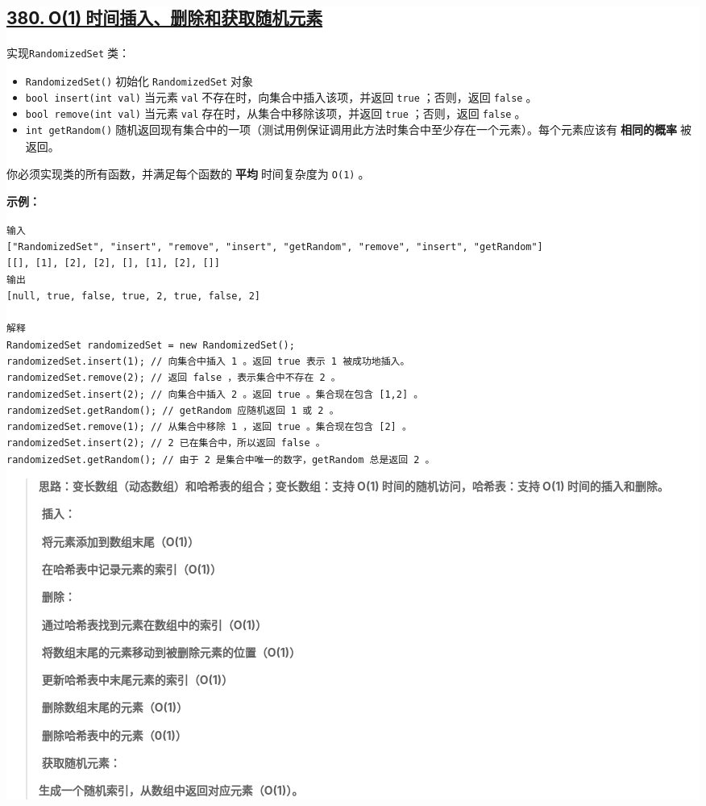 ## [380. O(1) 时间插入、删除和获取随机元素](https://leetcode.cn/problems/insert-delete-getrandom-o1/)

实现`RandomizedSet` 类：

- `RandomizedSet()` 初始化 `RandomizedSet` 对象
- `bool insert(int val)` 当元素 `val` 不存在时，向集合中插入该项，并返回 `true` ；否则，返回 `false` 。
- `bool remove(int val)` 当元素 `val` 存在时，从集合中移除该项，并返回 `true` ；否则，返回 `false` 。
- `int getRandom()` 随机返回现有集合中的一项（测试用例保证调用此方法时集合中至少存在一个元素）。每个元素应该有 **相同的概率** 被返回。

你必须实现类的所有函数，并满足每个函数的 **平均** 时间复杂度为 `O(1)` 。

**示例：**

```
输入
["RandomizedSet", "insert", "remove", "insert", "getRandom", "remove", "insert", "getRandom"]
[[], [1], [2], [2], [], [1], [2], []]
输出
[null, true, false, true, 2, true, false, 2]

解释
RandomizedSet randomizedSet = new RandomizedSet();
randomizedSet.insert(1); // 向集合中插入 1 。返回 true 表示 1 被成功地插入。
randomizedSet.remove(2); // 返回 false ，表示集合中不存在 2 。
randomizedSet.insert(2); // 向集合中插入 2 。返回 true 。集合现在包含 [1,2] 。
randomizedSet.getRandom(); // getRandom 应随机返回 1 或 2 。
randomizedSet.remove(1); // 从集合中移除 1 ，返回 true 。集合现在包含 [2] 。
randomizedSet.insert(2); // 2 已在集合中，所以返回 false 。
randomizedSet.getRandom(); // 由于 2 是集合中唯一的数字，getRandom 总是返回 2 。
```

> **思路：变长数组（动态数组）和哈希表的组合；变长数组：支持 O(1) 时间的随机访问，哈希表：支持 O(1) 时间的插入和删除。**
>
> ​	**插入：**
>
> ​		**将元素添加到数组末尾（O(1)）**
>
> ​		**在哈希表中记录元素的索引（O(1)）**
>
> ​	**删除：**
>
> ​		**通过哈希表找到元素在数组中的索引（O(1)）**
>
> ​		**将数组末尾的元素移动到被删除元素的位置（O(1)）**
>
> ​		**更新哈希表中末尾元素的索引（O(1)）**
>
> ​		**删除数组末尾的元素（O(1)）**
>
> ​		**删除哈希表中的元素（0(1)）**
>
> ​	**获取随机元素：**
>
> ​		**生成一个随机索引，从数组中返回对应元素（O(1)）。**
